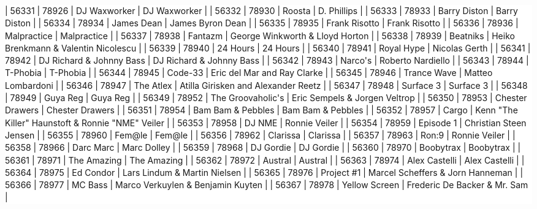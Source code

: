 | 56331 | 78926 | DJ Waxworker | DJ Waxworker |
| 56332 | 78930 | Roosta | D. Phillips |
| 56333 | 78933 | Barry Diston | Barry Diston |
| 56334 | 78934 | James Dean | James Byron Dean |
| 56335 | 78935 | Frank Risotto | Frank Risotto |
| 56336 | 78936 | Malpractice | Malpractice |
| 56337 | 78938 | Fantazm | George Winkworth & Lloyd Horton |
| 56338 | 78939 | Beatniks | Heiko Brenkmann & Valentin Nicolescu |
| 56339 | 78940 | 24 Hours | 24 Hours |
| 56340 | 78941 | Royal Hype | Nicolas Gerth |
| 56341 | 78942 | DJ Richard & Johnny Bass | DJ Richard & Johnny Bass |
| 56342 | 78943 | Narco's | Roberto Nardiello |
| 56343 | 78944 | T-Phobia | T-Phobia |
| 56344 | 78945 | Code-33 | Eric del Mar and Ray Clarke |
| 56345 | 78946 | Trance Wave | Matteo Lombardoni |
| 56346 | 78947 | The Atlex | Atilla Girisken and Alexander Reetz |
| 56347 | 78948 | Surface 3 | Surface 3 |
| 56348 | 78949 | Guya Reg | Guya Reg |
| 56349 | 78952 | The Groovaholic's | Eric Sempels & Jorgen Veltrop |
| 56350 | 78953 | Chester Drawers | Chester Drawers |
| 56351 | 78954 | Bam Bam & Pebbles | Bam Bam & Pebbles |
| 56352 | 78957 | Cargo | Kenn "The Killer" Haunstoft & Ronnie "NME" Veiler |
| 56353 | 78958 | DJ NME | Ronnie Veiler |
| 56354 | 78959 | Episode 1 | Christian Steen Jensen |
| 56355 | 78960 | Fem@le | Fem@le |
| 56356 | 78962 | Clarissa | Clarissa |
| 56357 | 78963 | Ron:9 | Ronnie Veiler |
| 56358 | 78966 | Darc Marc | Marc Dolley |
| 56359 | 78968 | DJ Gordie | DJ Gordie |
| 56360 | 78970 | Boobytrax | Boobytrax |
| 56361 | 78971 | The Amazing | The Amazing |
| 56362 | 78972 | Austral | Austral |
| 56363 | 78974 | Alex Castelli | Alex Castelli |
| 56364 | 78975 | Ed Condor | Lars Lindum & Martin Nielsen |
| 56365 | 78976 | Project #1 | Marcel Scheffers & Jorn Hanneman |
| 56366 | 78977 | MC Bass | Marco Verkuylen & Benjamin Kuyten |
| 56367 | 78978 | Yellow Screen | Frederic De Backer & Mr. Sam |